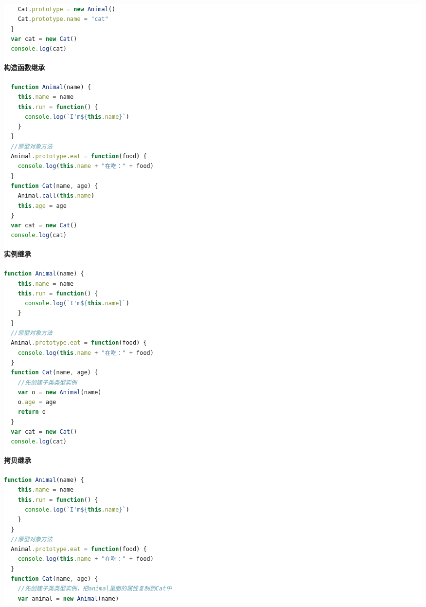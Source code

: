   ```javaScript
      Cat.prototype = new Animal()
      Cat.prototype.name = "cat"
    }
    var cat = new Cat()
    console.log(cat)
  ```

#### 构造函数继承
  ```javaScript
    function Animal(name) {
      this.name = name
      this.run = function() {
        console.log(`I'm${this.name}`)
      }
    }
    //原型对象方法
    Animal.prototype.eat = function(food) {
      console.log(this.name + "在吃：" + food)
    }
    function Cat(name, age) {
      Animal.call(this.name)
      this.age = age
    }
    var cat = new Cat()
    console.log(cat)
  ```

#### 实例继承
  ```javaScript
  function Animal(name) {
      this.name = name
      this.run = function() {
        console.log(`I'm${this.name}`)
      }
    }
    //原型对象方法
    Animal.prototype.eat = function(food) {
      console.log(this.name + "在吃：" + food)
    }
    function Cat(name, age) {
      //先创建子类类型实例
      var o = new Animal(name)
      o.age = age
      return o
    }
    var cat = new Cat()
    console.log(cat)
  ```

#### 拷贝继承
  ```javaScript
  function Animal(name) {
      this.name = name
      this.run = function() {
        console.log(`I'm${this.name}`)
      }
    }
    //原型对象方法
    Animal.prototype.eat = function(food) {
      console.log(this.name + "在吃：" + food)
    }
    function Cat(name, age) {
      //先创建子类类型实例，把animal里面的属性复制到Cat中
      var animal = new Animal(name)
  ```